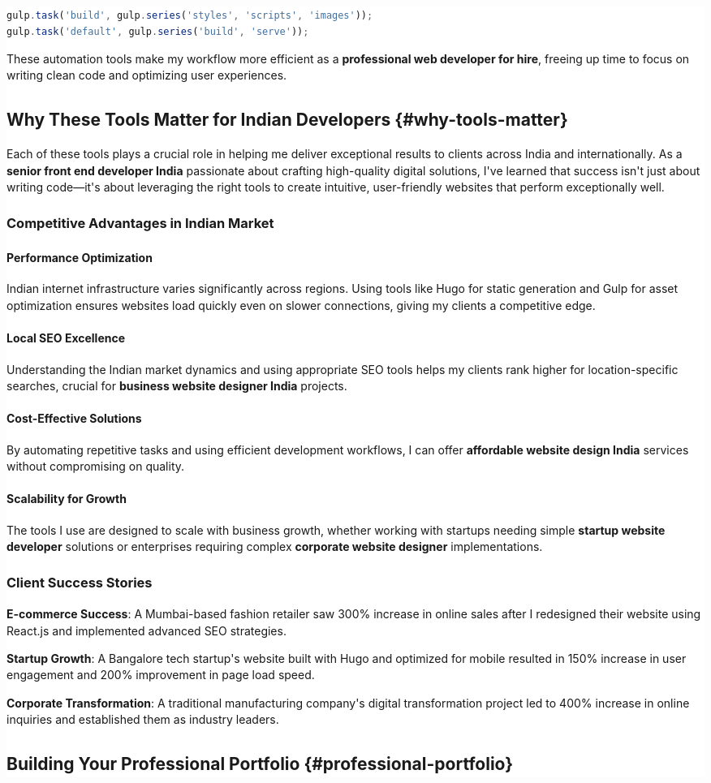 ```javascript
gulp.task('build', gulp.series('styles', 'scripts', 'images'));
gulp.task('default', gulp.series('build', 'serve'));
```

These automation tools make my workflow more efficient as a **professional web developer for hire**, freeing up time to focus on writing clean code and optimizing user experiences.

## Why These Tools Matter for Indian Developers {#why-tools-matter}

Each of these tools plays a crucial role in helping me deliver exceptional results to clients across India and internationally. As a **senior front end developer India** passionate about crafting high-quality digital solutions, I've learned that success isn't just about writing code—it's about leveraging the right tools to create intuitive, user-friendly websites that perform exceptionally well.

### Competitive Advantages in Indian Market

#### Performance Optimization

Indian internet infrastructure varies significantly across regions. Using tools like Hugo for static generation and Gulp for asset optimization ensures websites load quickly even on slower connections, giving my clients a competitive edge.

#### Local SEO Excellence

Understanding the Indian market dynamics and using appropriate SEO tools helps my clients rank higher for location-specific searches, crucial for **business website designer India** projects.

#### Cost-Effective Solutions

By automating repetitive tasks and using efficient development workflows, I can offer **affordable website design India** services without compromising on quality.

#### Scalability for Growth

The tools I use are designed to scale with business growth, whether working with startups needing simple **startup website developer** solutions or enterprises requiring complex **corporate website designer** implementations.

### Client Success Stories

**E-commerce Success**: A Mumbai-based fashion retailer saw 300% increase in online sales after I redesigned their website using React.js and implemented advanced SEO strategies.

**Startup Growth**: A Bangalore tech startup's website built with Hugo and optimized for mobile resulted in 150% increase in user engagement and 200% improvement in page load speed.

**Corporate Transformation**: A traditional manufacturing company's digital transformation project led to 400% increase in online inquiries and established them as industry leaders.

## Building Your Professional Portfolio {#professional-portfolio}
